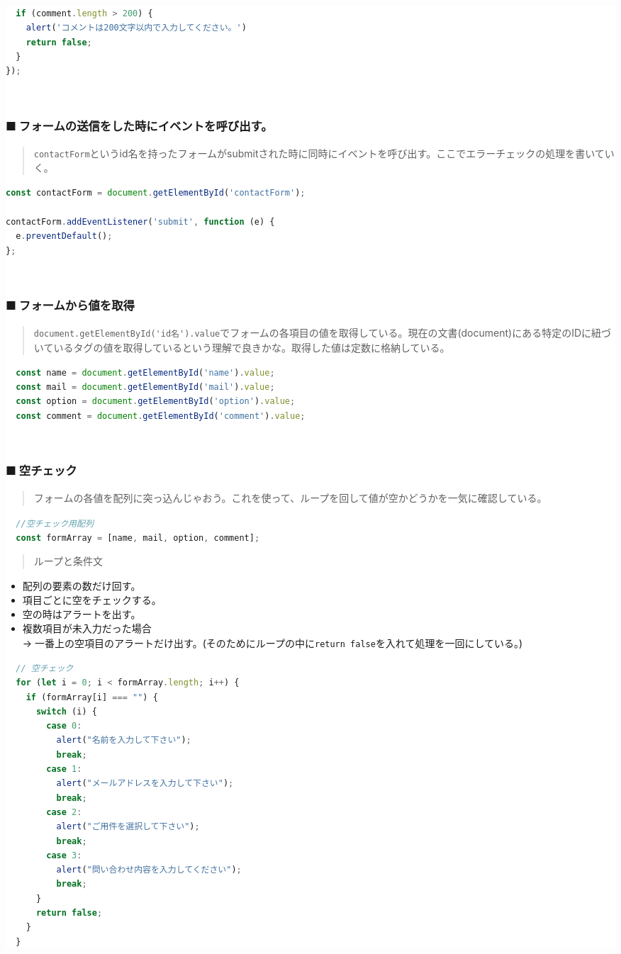```js
  if (comment.length > 200) {
    alert('コメントは200文字以内で入力してください。')
    return false;
  }
});

```
<br>

### ■ フォームの送信をした時にイベントを呼び出す。
> `contactForm`というid名を持ったフォームがsubmitされた時に同時にイベントを呼び出す。ここでエラーチェックの処理を書いていく。
```js
const contactForm = document.getElementById('contactForm');

contactForm.addEventListener('submit', function (e) {
  e.preventDefault();
};
```
<br>

### ■ フォームから値を取得
> `document.getElementById('id名').value`でフォームの各項目の値を取得している。現在の文書(document)にある特定のIDに紐づいているタグの値を取得しているという理解で良きかな。取得した値は定数に格納している。
```js
  const name = document.getElementById('name').value;
  const mail = document.getElementById('mail').value;
  const option = document.getElementById('option').value;
  const comment = document.getElementById('comment').value;
```

<br>

### ■ 空チェック
> フォームの各値を配列に突っ込んじゃおう。これを使って、ループを回して値が空かどうかを一気に確認している。
```js
  //空チェック用配列
  const formArray = [name, mail, option, comment];
```
> ループと条件文
- 配列の要素の数だけ回す。
- 項目ごとに空をチェックする。
- 空の時はアラートを出す。
- 複数項目が未入力だった場合<br>→ 一番上の空項目のアラートだけ出す。(そのためにループの中に`return false`を入れて処理を一回にしている。)
```js
  // 空チェック
  for (let i = 0; i < formArray.length; i++) {
    if (formArray[i] === "") {
      switch (i) {
        case 0:
          alert("名前を入力して下さい");
          break;
        case 1:
          alert("メールアドレスを入力して下さい");
          break;
        case 2:
          alert("ご用件を選択して下さい");
          break;
        case 3:
          alert("問い合わせ内容を入力してください");
          break;
      }
      return false;
    }
  }
```